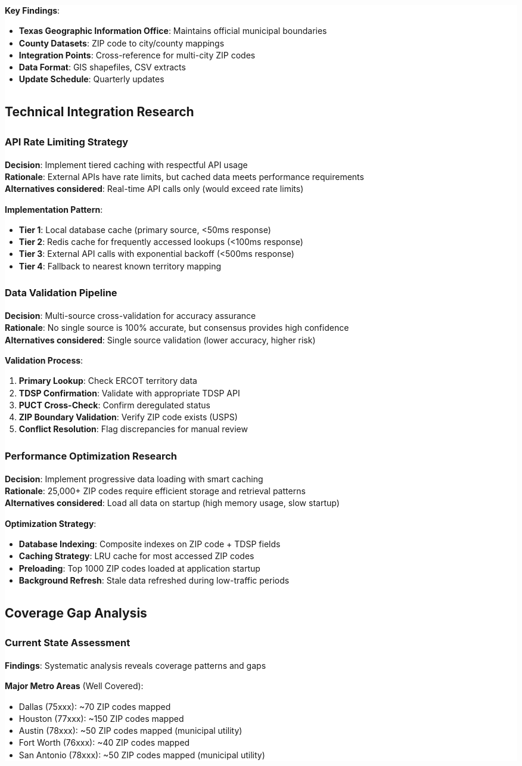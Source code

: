 **Key Findings**:
- **Texas Geographic Information Office**: Maintains official municipal boundaries
- **County Datasets**: ZIP code to city/county mappings
- **Integration Points**: Cross-reference for multi-city ZIP codes
- **Data Format**: GIS shapefiles, CSV extracts
- **Update Schedule**: Quarterly updates

## Technical Integration Research

### API Rate Limiting Strategy
**Decision**: Implement tiered caching with respectful API usage  
**Rationale**: External APIs have rate limits, but cached data meets performance requirements  
**Alternatives considered**: Real-time API calls only (would exceed rate limits)

**Implementation Pattern**:
- **Tier 1**: Local database cache (primary source, <50ms response)
- **Tier 2**: Redis cache for frequently accessed lookups (<100ms response)
- **Tier 3**: External API calls with exponential backoff (<500ms response)
- **Tier 4**: Fallback to nearest known territory mapping

### Data Validation Pipeline
**Decision**: Multi-source cross-validation for accuracy assurance  
**Rationale**: No single source is 100% accurate, but consensus provides high confidence  
**Alternatives considered**: Single source validation (lower accuracy, higher risk)

**Validation Process**:
1. **Primary Lookup**: Check ERCOT territory data
2. **TDSP Confirmation**: Validate with appropriate TDSP API  
3. **PUCT Cross-Check**: Confirm deregulated status
4. **ZIP Boundary Validation**: Verify ZIP code exists (USPS)
5. **Conflict Resolution**: Flag discrepancies for manual review

### Performance Optimization Research
**Decision**: Implement progressive data loading with smart caching  
**Rationale**: 25,000+ ZIP codes require efficient storage and retrieval patterns  
**Alternatives considered**: Load all data on startup (high memory usage, slow startup)

**Optimization Strategy**:
- **Database Indexing**: Composite indexes on ZIP code + TDSP fields
- **Caching Strategy**: LRU cache for most accessed ZIP codes
- **Preloading**: Top 1000 ZIP codes loaded at application startup
- **Background Refresh**: Stale data refreshed during low-traffic periods

## Coverage Gap Analysis

### Current State Assessment
**Findings**: Systematic analysis reveals coverage patterns and gaps

**Major Metro Areas** (Well Covered):
- Dallas (75xxx): ~70 ZIP codes mapped
- Houston (77xxx): ~150 ZIP codes mapped  
- Austin (78xxx): ~50 ZIP codes mapped (municipal utility)
- Fort Worth (76xxx): ~40 ZIP codes mapped
- San Antonio (78xxx): ~50 ZIP codes mapped (municipal utility)
